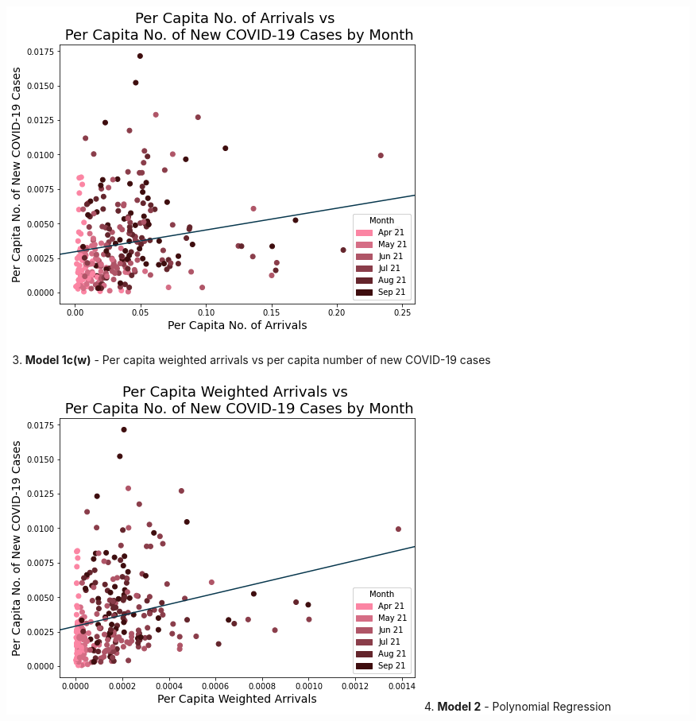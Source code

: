 ![data exploration](../visualizations/model_1c.png)

3. **Model 1c(w)** - Per capita weighted arrivals vs per capita number of new COVID-19 cases

![data exploration](../visualizations/model_1cw.png)
4. **Model 2** - Polynomial Regression
